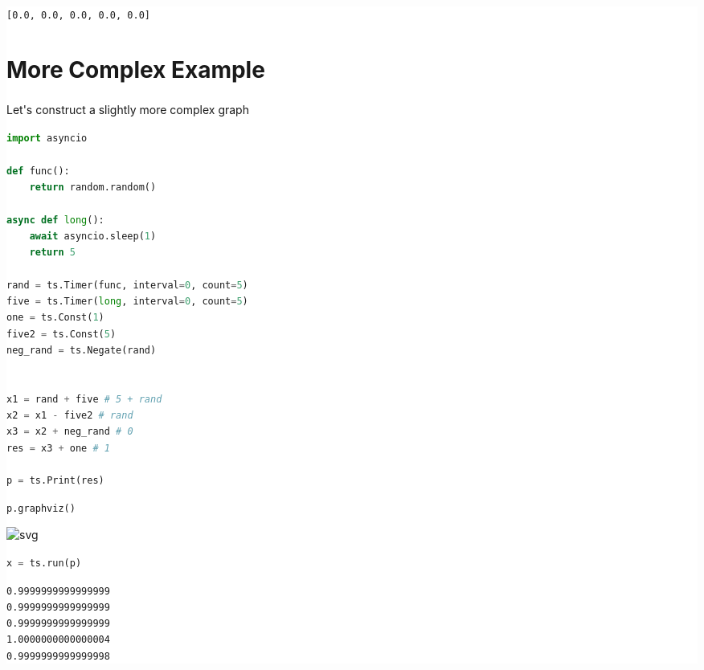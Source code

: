 


    [0.0, 0.0, 0.0, 0.0, 0.0]



# More Complex Example
Let's construct a slightly more complex graph


```python
import asyncio

def func():
    return random.random()

async def long():
    await asyncio.sleep(1)
    return 5
    
rand = ts.Timer(func, interval=0, count=5)
five = ts.Timer(long, interval=0, count=5)
one = ts.Const(1)
five2 = ts.Const(5)
neg_rand = ts.Negate(rand)


x1 = rand + five # 5 + rand
x2 = x1 - five2 # rand
x3 = x2 + neg_rand # 0
res = x3 + one # 1

p = ts.Print(res)

```


```python
p.graphviz()
```




![svg](output_8_0.svg)




```python
x = ts.run(p)
```

    0.9999999999999999
    0.9999999999999999
    0.9999999999999999
    1.0000000000000004
    0.9999999999999998
